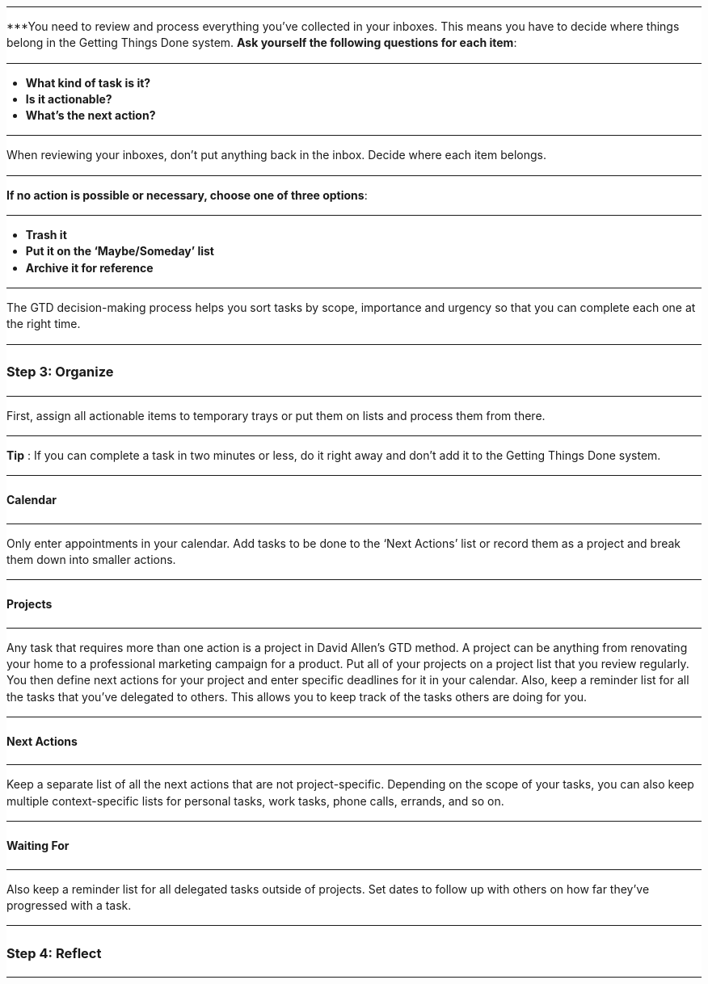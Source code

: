 ***
***You need to review and process everything you’ve collected in your inboxes. This means you have to decide where things belong in the Getting Things Done system. __Ask yourself the following questions for each item__:
***
- __What kind of task is it?__
- __Is it actionable?__
- __What’s the next action?__
***
When reviewing your inboxes, don’t put anything back in the inbox. Decide where each item belongs.
***
__If no action is possible or necessary, choose one of three options__:
***
- __Trash it__
- __Put it on the ‘Maybe/Someday’ list__
- __Archive it for reference__
***
The GTD decision-making process helps you sort tasks by scope, importance and urgency so that you can complete each one at the right time.
***
### Step 3: Organize
***
First, assign all actionable items to temporary trays or put them on lists and process them from there.
***
__Tip__ : If you can complete a task in two minutes or less, do it right away and don’t add it to the Getting Things Done system.
***
#### Calendar
***
Only enter appointments in your calendar. Add tasks to be done to the ‘Next Actions’ list or record them as a project and break them down into smaller actions.
***
#### Projects
***
Any task that requires more than one action is a project in David Allen’s GTD method. A project can be anything from renovating your home to a professional marketing campaign for a product. Put all of your projects on a project list that you review regularly. You then define next actions for your project and enter specific deadlines for it in your calendar. Also, keep a reminder list for all the tasks that you’ve delegated to others. This allows you to keep track of the tasks others are doing for you.
***
#### Next Actions
***
Keep a separate list of all the next actions that are not project-specific. Depending on the scope of your tasks, you can also keep multiple context-specific lists for personal tasks, work tasks, phone calls, errands, and so on.
***
#### Waiting For
***
Also keep a reminder list for all delegated tasks outside of projects. Set dates to follow up with others on how far they’ve progressed with a task.
***
### Step 4: Reflect
***